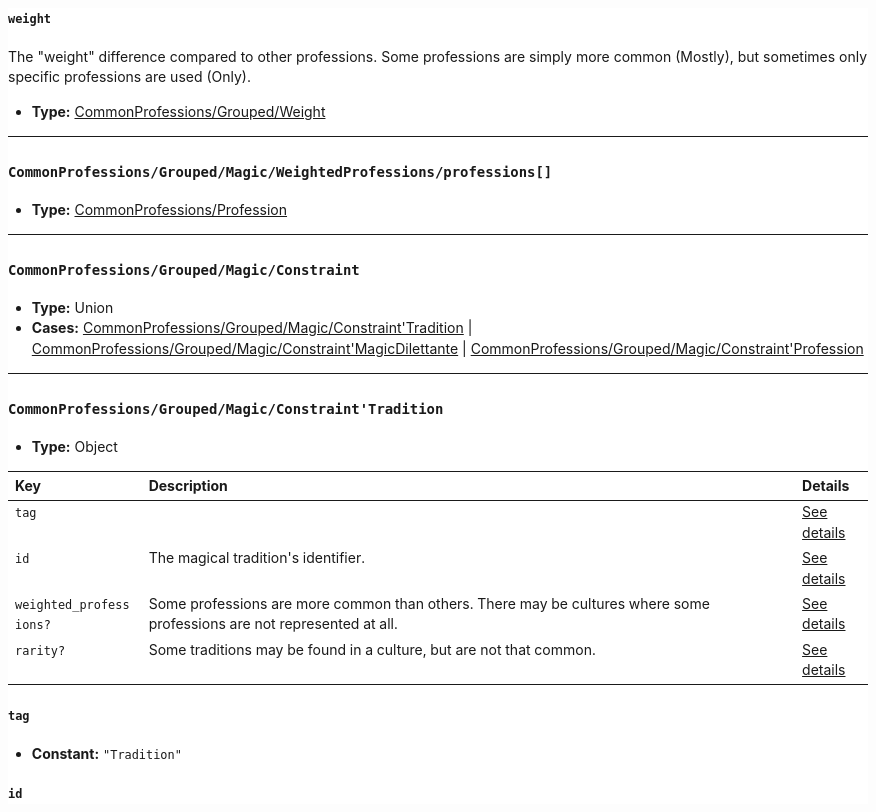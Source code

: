 #### <a name="CommonProfessions/Grouped/Magic/WeightedProfessions/weight"></a> `weight`

The "weight" difference compared to other professions. Some
professions are simply more common (Mostly), but sometimes only
specific professions are used (Only).

- **Type:** <a href="#CommonProfessions/Grouped/Weight">CommonProfessions/Grouped/Weight</a>

---

### <a name="CommonProfessions/Grouped/Magic/WeightedProfessions/professions[]"></a> `CommonProfessions/Grouped/Magic/WeightedProfessions/professions[]`

- **Type:** <a href="#CommonProfessions/Profession">CommonProfessions/Profession</a>

---

### <a name="CommonProfessions/Grouped/Magic/Constraint"></a> `CommonProfessions/Grouped/Magic/Constraint`

- **Type:** Union
- **Cases:** <a href="#CommonProfessions/Grouped/Magic/Constraint'Tradition">CommonProfessions/Grouped/Magic/Constraint'Tradition</a> | <a href="#CommonProfessions/Grouped/Magic/Constraint'MagicDilettante">CommonProfessions/Grouped/Magic/Constraint'MagicDilettante</a> | <a href="#CommonProfessions/Grouped/Magic/Constraint'Profession">CommonProfessions/Grouped/Magic/Constraint'Profession</a>

---

### <a name="CommonProfessions/Grouped/Magic/Constraint'Tradition"></a> `CommonProfessions/Grouped/Magic/Constraint'Tradition`

- **Type:** Object

Key | Description | Details
:-- | :-- | :--
`tag` |  | <a href="#CommonProfessions/Grouped/Magic/Constraint'Tradition/tag">See details</a>
`id` | The magical tradition's identifier. | <a href="#CommonProfessions/Grouped/Magic/Constraint'Tradition/id">See details</a>
`weighted_professions?` | Some professions are more common than others. There may be cultures where some professions are not represented at all. | <a href="#CommonProfessions/Grouped/Magic/Constraint'Tradition/weighted_professions">See details</a>
`rarity?` | Some traditions may be found in a culture, but are not that common. | <a href="#CommonProfessions/Grouped/Magic/Constraint'Tradition/rarity">See details</a>

#### <a name="CommonProfessions/Grouped/Magic/Constraint'Tradition/tag"></a> `tag`

- **Constant:** `"Tradition"`

#### <a name="CommonProfessions/Grouped/Magic/Constraint'Tradition/id"></a> `id`
